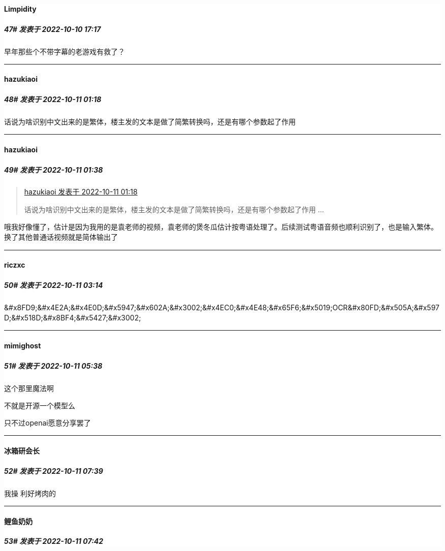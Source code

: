 ####  Limpidity  
##### 47#       发表于 2022-10-10 17:17

早年那些个不带字幕的老游戏有救了？

*****

####  hazukiaoi  
##### 48#       发表于 2022-10-11 01:18

话说为啥识别中文出来的是繁体，楼主发的文本是做了简繁转换吗，还是有哪个参数起了作用

*****

####  hazukiaoi  
##### 49#       发表于 2022-10-11 01:38

<blockquote><a href="httphttps://bbs.saraba1st.com/2b/forum.php?mod=redirect&amp;goto=findpost&amp;pid=57853488&amp;ptid=2098957" target="_blank">hazukiaoi 发表于 2022-10-11 01:18</a>

话说为啥识别中文出来的是繁体，楼主发的文本是做了简繁转换吗，还是有哪个参数起了作用 ...</blockquote>
哦我好像懂了，估计是因为我用的是袁老师的视频，袁老师的煲冬瓜估计按粤语处理了。后续测试粤语音频也顺利识别了，也是输入繁体。换了其他普通话视频就是简体输出了

*****

####  riczxc  
##### 50#       发表于 2022-10-11 03:14

&amp;#x8FD9;&amp;#x4E2A;&amp;#x4E0D;&amp;#x5947;&amp;#x602A;&amp;#x3002;&amp;#x4EC0;&amp;#x4E48;&amp;#x65F6;&amp;#x5019;OCR&amp;#x80FD;&amp;#x505A;&amp;#x597D;&amp;#x518D;&amp;#x8BF4;&amp;#x5427;&amp;#x3002;

*****

####  mimighost  
##### 51#       发表于 2022-10-11 05:38

这个那里魔法啊

不就是开源一个模型么

只不过openai愿意分享罢了

*****

####  冰箱研会长  
##### 52#       发表于 2022-10-11 07:39

我操 利好烤肉的

*****

####  鲤鱼奶奶  
##### 53#       发表于 2022-10-11 07:42
